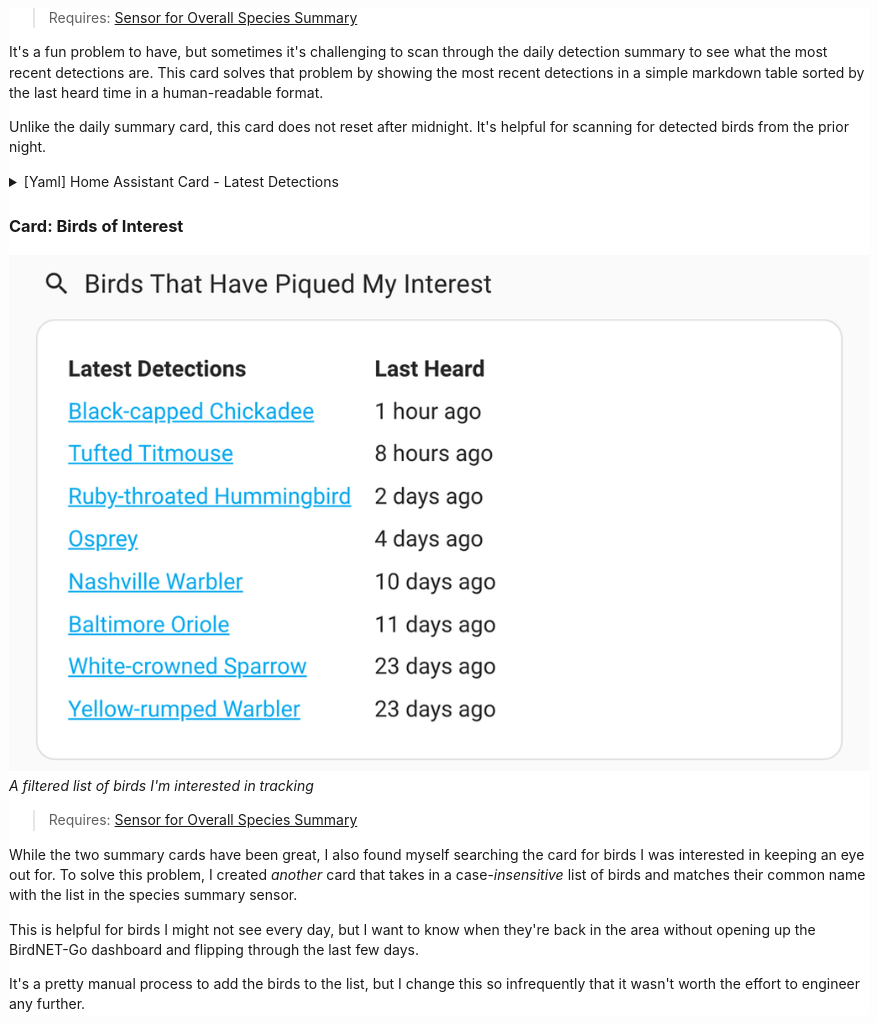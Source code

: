 > Requires: [Sensor for Overall Species Summary](#sensor-for-overall-species-summary)

It's a fun problem to have, but sometimes it's challenging to scan through the daily detection summary to see what the most recent detections are. This card solves that problem by showing the most recent detections in a simple markdown table sorted by the last heard time in a human-readable format.

Unlike the daily summary card, this card does not reset after midnight. It's helpful for scanning for detected birds from the prior night.

<details markdown="block"><summary>[Yaml] Home Assistant Card - Latest Detections</summary></details>

### Card: Birds of Interest

![Home Assistant dashboard showing a filtered list of birds I'm interested in tracking](/assets/img/2025/05/home_assistant_birdnet_birds_of_interest.png)*A filtered list of birds I'm interested in tracking*

> Requires: [Sensor for Overall Species Summary](#sensor-for-overall-species-summary)

While the two summary cards have been great, I also found myself searching the card for birds I was interested in keeping an eye out for. To solve this problem, I created _another_ card that takes in a case-*insensitive* list of birds and matches their common name with the list in the species summary sensor. 

This is helpful for birds I might not see every day, but I want to know when they're back in the area without opening up the BirdNET-Go dashboard and flipping through the last few days.

It's a pretty manual process to add the birds to the list, but I change this so infrequently that it wasn't worth the effort to engineer any further.
